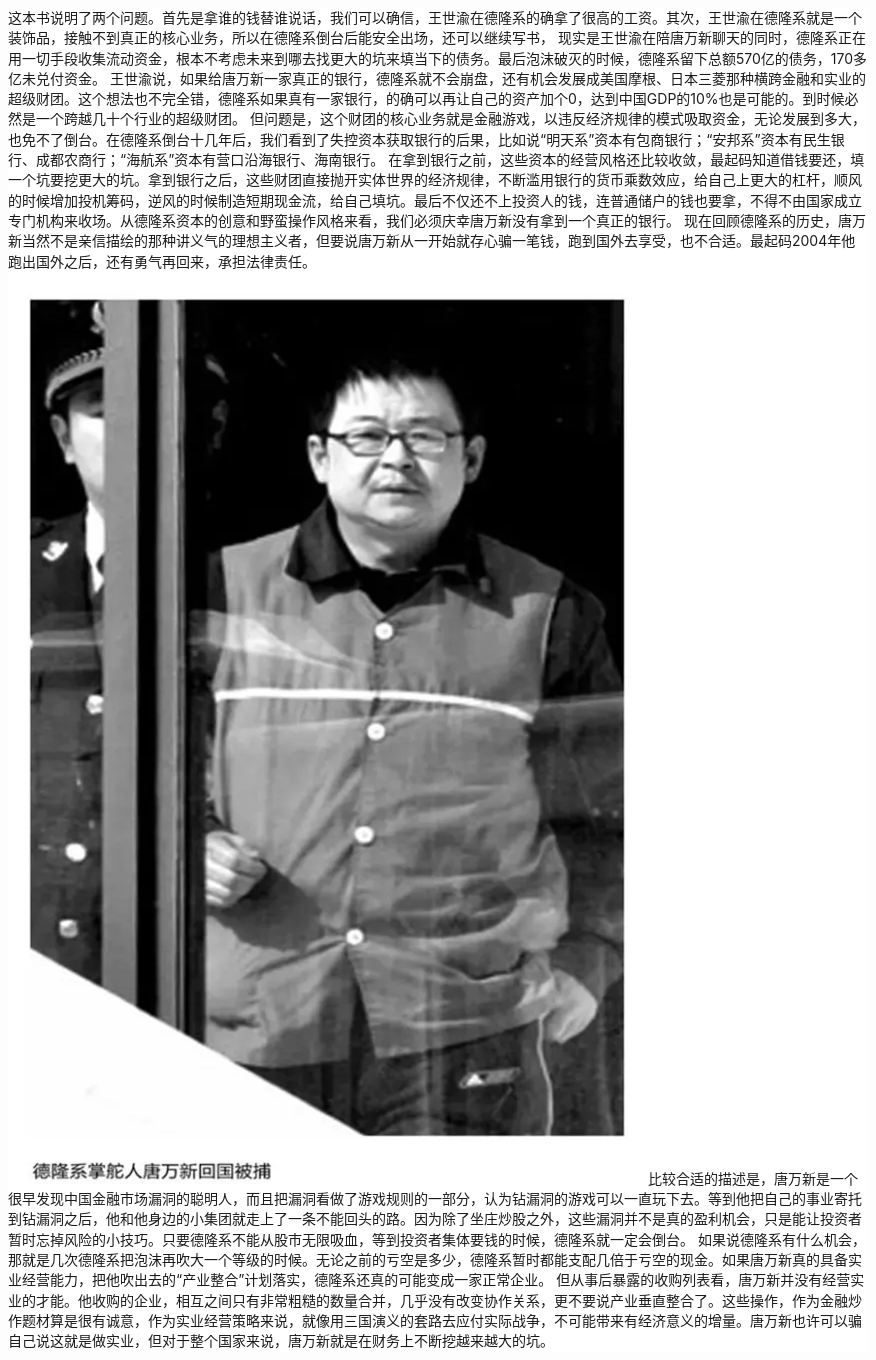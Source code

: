 这本书说明了两个问题。首先是拿谁的钱替谁说话，我们可以确信，王世渝在德隆系的确拿了很高的工资。其次，王世渝在德隆系就是一个装饰品，接触不到真正的核心业务，所以在德隆系倒台后能安全出场，还可以继续写书，
现实是王世渝在陪唐万新聊天的同时，德隆系正在用一切手段收集流动资金，根本不考虑未来到哪去找更大的坑来填当下的债务。最后泡沫破灭的时候，德隆系留下总额570亿的债务，170多亿未兑付资金。
王世渝说，如果给唐万新一家真正的银行，德隆系就不会崩盘，还有机会发展成美国摩根、日本三菱那种横跨金融和实业的超级财团。这个想法也不完全错，德隆系如果真有一家银行，的确可以再让自己的资产加个0，达到中国GDP的10%也是可能的。到时候必然是一个跨越几十个行业的超级财团。
但问题是，这个财团的核心业务就是金融游戏，以违反经济规律的模式吸取资金，无论发展到多大，也免不了倒台。在德隆系倒台十几年后，我们看到了失控资本获取银行的后果，比如说“明天系”资本有包商银行；“安邦系”资本有民生银行、成都农商行；“海航系”资本有营口沿海银行、海南银行。
在拿到银行之前，这些资本的经营风格还比较收敛，最起码知道借钱要还，填一个坑要挖更大的坑。拿到银行之后，这些财团直接抛开实体世界的经济规律，不断滥用银行的货币乘数效应，给自己上更大的杠杆，顺风的时候增加投机筹码，逆风的时候制造短期现金流，给自己填坑。最后不仅还不上投资人的钱，连普通储户的钱也要拿，不得不由国家成立专门机构来收场。从德隆系资本的创意和野蛮操作风格来看，我们必须庆幸唐万新没有拿到一个真正的银行。
现在回顾德隆系的历史，唐万新当然不是亲信描绘的那种讲义气的理想主义者，但要说唐万新从一开始就存心骗一笔钱，跑到国外去享受，也不合适。最起码2004年他跑出国外之后，还有勇气再回来，承担法律责任。

![](/images/btnews/0501_0600/0523/8c79dda7-33e0-4e2e-ae2c-bef12c3bb943.webp)
比较合适的描述是，唐万新是一个很早发现中国金融市场漏洞的聪明人，而且把漏洞看做了游戏规则的一部分，认为钻漏洞的游戏可以一直玩下去。等到他把自己的事业寄托到钻漏洞之后，他和他身边的小集团就走上了一条不能回头的路。因为除了坐庄炒股之外，这些漏洞并不是真的盈利机会，只是能让投资者暂时忘掉风险的小技巧。只要德隆系不能从股市无限吸血，等到投资者集体要钱的时候，德隆系就一定会倒台。
如果说德隆系有什么机会，那就是几次德隆系把泡沫再吹大一个等级的时候。无论之前的亏空是多少，德隆系暂时都能支配几倍于亏空的现金。如果唐万新真的具备实业经营能力，把他吹出去的“产业整合”计划落实，德隆系还真的可能变成一家正常企业。
但从事后暴露的收购列表看，唐万新并没有经营实业的才能。他收购的企业，相互之间只有非常粗糙的数量合并，几乎没有改变协作关系，更不要说产业垂直整合了。这些操作，作为金融炒作题材算是很有诚意，作为实业经营策略来说，就像用三国演义的套路去应付实际战争，不可能带来有经济意义的增量。唐万新也许可以骗自己说这就是做实业，但对于整个国家来说，唐万新就是在财务上不断挖越来越大的坑。